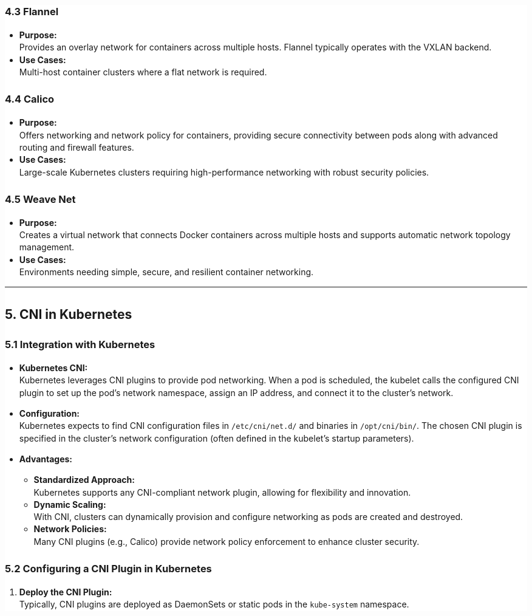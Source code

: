 ### 4.3 Flannel
- **Purpose:**  
  Provides an overlay network for containers across multiple hosts. Flannel typically operates with the VXLAN backend.
- **Use Cases:**  
  Multi-host container clusters where a flat network is required.
  
### 4.4 Calico
- **Purpose:**  
  Offers networking and network policy for containers, providing secure connectivity between pods along with advanced routing and firewall features.
- **Use Cases:**  
  Large-scale Kubernetes clusters requiring high-performance networking with robust security policies.
  
### 4.5 Weave Net
- **Purpose:**  
  Creates a virtual network that connects Docker containers across multiple hosts and supports automatic network topology management.
- **Use Cases:**  
  Environments needing simple, secure, and resilient container networking.

---

## 5. CNI in Kubernetes

### 5.1 Integration with Kubernetes

- **Kubernetes CNI:**  
  Kubernetes leverages CNI plugins to provide pod networking. When a pod is scheduled, the kubelet calls the configured CNI plugin to set up the pod’s network namespace, assign an IP address, and connect it to the cluster’s network.
  
- **Configuration:**  
  Kubernetes expects to find CNI configuration files in `/etc/cni/net.d/` and binaries in `/opt/cni/bin/`. The chosen CNI plugin is specified in the cluster’s network configuration (often defined in the kubelet’s startup parameters).

- **Advantages:**  
  - **Standardized Approach:**  
    Kubernetes supports any CNI-compliant network plugin, allowing for flexibility and innovation.
  - **Dynamic Scaling:**  
    With CNI, clusters can dynamically provision and configure networking as pods are created and destroyed.
  - **Network Policies:**  
    Many CNI plugins (e.g., Calico) provide network policy enforcement to enhance cluster security.

### 5.2 Configuring a CNI Plugin in Kubernetes

1. **Deploy the CNI Plugin:**  
   Typically, CNI plugins are deployed as DaemonSets or static pods in the `kube-system` namespace.
   